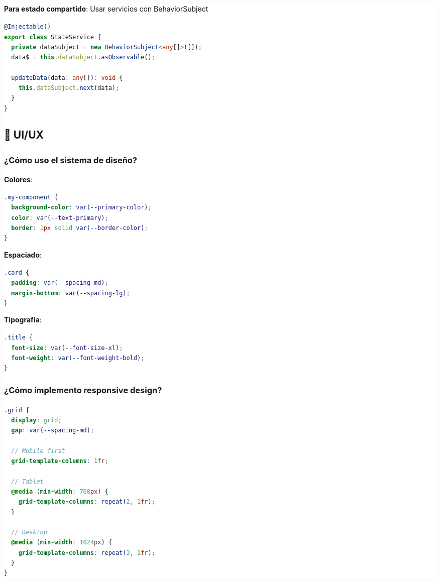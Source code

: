 **Para estado compartido**: Usar servicios con BehaviorSubject

```typescript
@Injectable()
export class StateService {
  private dataSubject = new BehaviorSubject<any[]>([]);
  data$ = this.dataSubject.asObservable();

  updateData(data: any[]): void {
    this.dataSubject.next(data);
  }
}
```

## 🎨 UI/UX

### ¿Cómo uso el sistema de diseño?

**Colores**:

```scss
.my-component {
  background-color: var(--primary-color);
  color: var(--text-primary);
  border: 1px solid var(--border-color);
}
```

**Espaciado**:

```scss
.card {
  padding: var(--spacing-md);
  margin-bottom: var(--spacing-lg);
}
```

**Tipografía**:

```scss
.title {
  font-size: var(--font-size-xl);
  font-weight: var(--font-weight-bold);
}
```

### ¿Cómo implemento responsive design?

```scss
.grid {
  display: grid;
  gap: var(--spacing-md);

  // Mobile first
  grid-template-columns: 1fr;

  // Tablet
  @media (min-width: 768px) {
    grid-template-columns: repeat(2, 1fr);
  }

  // Desktop
  @media (min-width: 1024px) {
    grid-template-columns: repeat(3, 1fr);
  }
}
```
